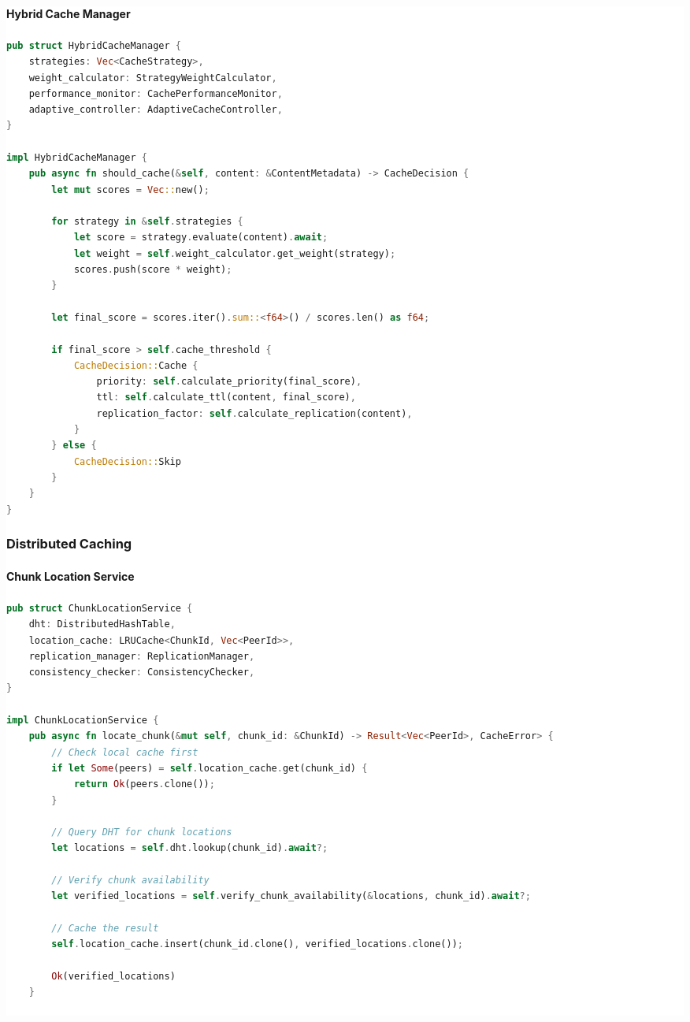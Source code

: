 #### Hybrid Cache Manager
```rust
pub struct HybridCacheManager {
    strategies: Vec<CacheStrategy>,
    weight_calculator: StrategyWeightCalculator,
    performance_monitor: CachePerformanceMonitor,
    adaptive_controller: AdaptiveCacheController,
}

impl HybridCacheManager {
    pub async fn should_cache(&self, content: &ContentMetadata) -> CacheDecision {
        let mut scores = Vec::new();
        
        for strategy in &self.strategies {
            let score = strategy.evaluate(content).await;
            let weight = self.weight_calculator.get_weight(strategy);
            scores.push(score * weight);
        }
        
        let final_score = scores.iter().sum::<f64>() / scores.len() as f64;
        
        if final_score > self.cache_threshold {
            CacheDecision::Cache {
                priority: self.calculate_priority(final_score),
                ttl: self.calculate_ttl(content, final_score),
                replication_factor: self.calculate_replication(content),
            }
        } else {
            CacheDecision::Skip
        }
    }
}
```

### Distributed Caching

#### Chunk Location Service
```rust
pub struct ChunkLocationService {
    dht: DistributedHashTable,
    location_cache: LRUCache<ChunkId, Vec<PeerId>>,
    replication_manager: ReplicationManager,
    consistency_checker: ConsistencyChecker,
}

impl ChunkLocationService {
    pub async fn locate_chunk(&mut self, chunk_id: &ChunkId) -> Result<Vec<PeerId>, CacheError> {
        // Check local cache first
        if let Some(peers) = self.location_cache.get(chunk_id) {
            return Ok(peers.clone());
        }
        
        // Query DHT for chunk locations
        let locations = self.dht.lookup(chunk_id).await?;
        
        // Verify chunk availability
        let verified_locations = self.verify_chunk_availability(&locations, chunk_id).await?;
        
        // Cache the result
        self.location_cache.insert(chunk_id.clone(), verified_locations.clone());
        
        Ok(verified_locations)
    }
    
```